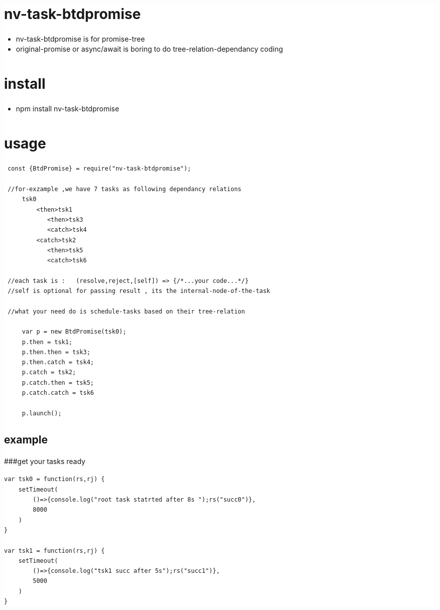 nv-task-btdpromise
==================
- nv-task-btdpromise  is for promise-tree 
- original-promise or async/await is boring to do tree-relation-dependancy coding


install
=======
- npm install nv-task-btdpromise 

usage
=====
     
     const {BtdPromise} = require("nv-task-btdpromise");

     //for-exzample ,we have 7 tasks as following dependancy relations
         tsk0
             <then>tsk1 
                <then>tsk3 
                <catch>tsk4
             <catch>tsk2
                <then>tsk5 
                <catch>tsk6     
 
     //each task is :   (resolve,reject,[self]) => {/*...your code...*/}
     //self is optional for passing result , its the internal-node-of-the-task

     //what your need do is schedule-tasks based on their tree-relation

         var p = new BtdPromise(tsk0);
         p.then = tsk1;
         p.then.then = tsk3;
         p.then.catch = tsk4;
         p.catch = tsk2;
         p.catch.then = tsk5;
         p.catch.catch = tsk6
     
         p.launch();

    
example
-------


###get your tasks ready

    var tsk0 = function(rs,rj) {
        setTimeout(
            ()=>{console.log("root task statrted after 8s ");rs("succ0")},
            8000
        )
    }

    var tsk1 = function(rs,rj) {
        setTimeout(
            ()=>{console.log("tsk1 succ after 5s");rs("succ1")},
            5000
        )
    }
